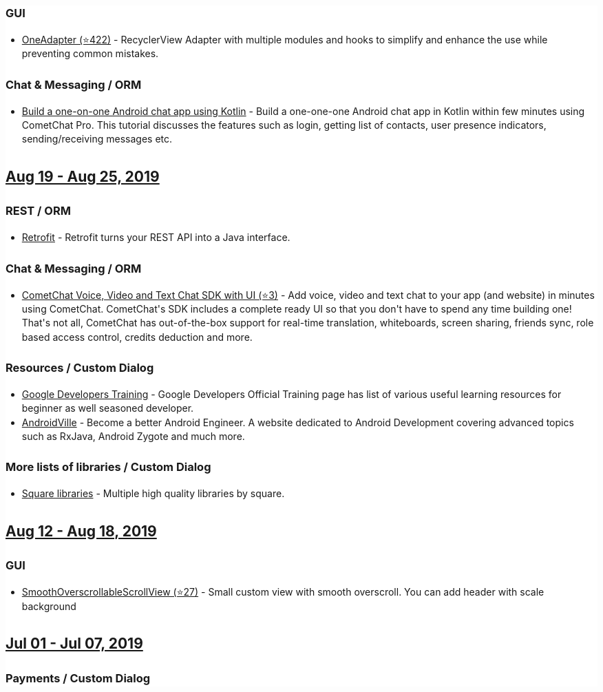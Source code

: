 ### GUI

*   [OneAdapter (⭐422)](https://github.com/ironSource/OneAdapter) - RecyclerView Adapter with multiple modules and hooks to simplify and enhance the use while preventing common mistakes.

### Chat & Messaging / ORM

*   [Build a one-on-one Android chat app using Kotlin](https://www.cometchat.com/tutorials/build-one-on-one-chat-in-your-android-app-using-kotlin/) - Build a one-one-one Android chat app in Kotlin within few minutes using CometChat Pro. This tutorial discusses the features such as login, getting list of contacts, user presence indicators, sending/receiving messages etc.

## [Aug 19 - Aug 25, 2019](/content/2019/33/README.md)

### REST / ORM

*   [Retrofit](https://square.github.io/retrofit/) - Retrofit turns your REST API into a Java interface.

### Chat & Messaging / ORM

*   [CometChat Voice, Video and Text Chat SDK with UI (⭐3)](https://github.com/cometchat-go/android-chat-sdk-demo) - Add voice, video and text chat to your app (and website) in minutes using CometChat. CometChat's SDK includes a complete ready UI so that you don't have to spend any time building one! That's not all, CometChat has out-of-the-box support for real-time translation, whiteboards, screen sharing, friends sync, role based access control, credits deduction and more.

### Resources / Custom Dialog

*   [Google Developers Training](https://developer.android.com/courses/) -  Google Developers Official Training page has list of various useful learning resources for beginner as well seasoned developer.
*   [AndroidVille](https://ayusch.com/) - Become a better Android Engineer. A website dedicated to Android Development covering advanced topics such as RxJava, Android Zygote and much more.

### More lists of libraries / Custom Dialog

*   [Square libraries](https://square.github.io/) - Multiple high quality libraries by square.

## [Aug 12 - Aug 18, 2019](/content/2019/32/README.md)

### GUI

*   [SmoothOverscrollableScrollView (⭐27)](https://github.com/vovaksenov99/OverscrollableScrollView) - Small custom view with smooth overscroll. You can add header with scale background

## [Jul 01 - Jul 07, 2019](/content/2019/26/README.md)

### Payments / Custom Dialog
